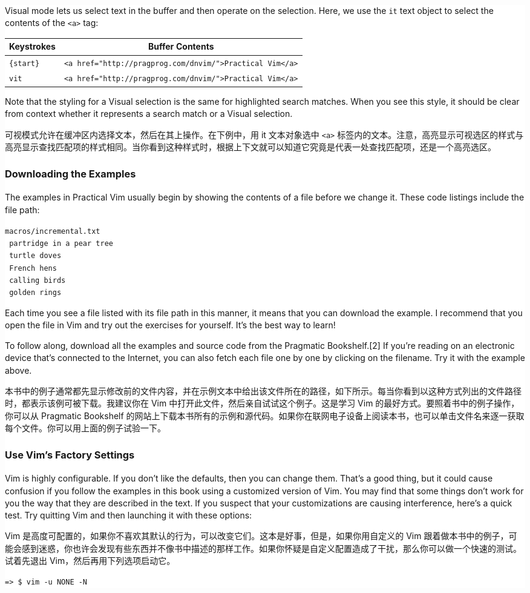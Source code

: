 Visual mode lets us select text in the buffer and then operate on the selection. Here, we use the `it` text object to select the contents of the `<a>` tag:

| Keystrokes | Buffer Contents |
| --- | --- |
| `{start}` | `​<a href="http://pragprog.com/dnvim/">Practical Vim</a>` |
| `vit` | ​`<a href="http://pragprog.com/dnvim/">Practical Vim</a>` |

Note that the styling for a Visual selection is the same for highlighted search matches. When you see this style, it should be clear from context whether it represents a search match or a Visual selection.

可视模式允许在缓冲区内选择文本，然后在其上操作。在下例中，用 it 文本对象选中 `<a>` 标签内的文本。注意，高亮显示可视选区的样式与高亮显示查找匹配项的样式相同。当你看到这种样式时，根据上下文就可以知道它究竟是代表一处查找匹配项，还是一个高亮选区。

### Downloading the Examples

The examples in Practical Vim usually begin by showing the contents of a file before we change it. These code listings include the file path:

```
macros/incremental.txt
​ partridge in a pear tree
​ turtle doves
​ French hens
​ calling birds
​ golden rings
```

Each time you see a file listed with its file path in this manner, it means that you can download the example. I recommend that you open the file in Vim and try out the exercises for yourself. It’s the best way to learn!

To follow along, download all the examples and source code from the Pragmatic Bookshelf.[2] If you’re reading on an electronic device that’s connected to the Internet, you can also fetch each file one by one by clicking on the filename. Try it with the example above.

本书中的例子通常都先显示修改前的文件内容，并在示例文本中给出该文件所在的路径，如下所示。每当你看到以这种方式列出的文件路径时，都表示该例可被下载。我建议你在 Vim 中打开此文件，然后亲自试试这个例子。这是学习 Vim 的最好方式。要照着书中的例子操作，你可以从 Pragmatic Bookshelf 的网站上下载本书所有的示例和源代码。如果你在联网电子设备上阅读本书，也可以单击文件名来逐一获取每个文件。你可以用上面的例子试验一下。

### Use Vim’s Factory Settings

Vim is highly configurable. If you don’t like the defaults, then you can change them. That’s a good thing, but it could cause confusion if you follow the examples in this book using a customized version of Vim. You may find that some things don’t work for you the way that they are described in the text. If you suspect that your customizations are causing interference, here’s a quick test. Try quitting Vim and then launching it with these options:

Vim 是高度可配置的，如果你不喜欢其默认的行为，可以改变它们。这本是好事，但是，如果你用自定义的 Vim 跟着做本书中的例子，可能会感到迷惑，你也许会发现有些东西并不像书中描述的那样工作。如果你怀疑是自定义配置造成了干扰，那么你可以做一个快速的测试。试着先退出 Vim，然后再用下列选项启动它。

```
​=> ​$ vim -u NONE -N​
```
